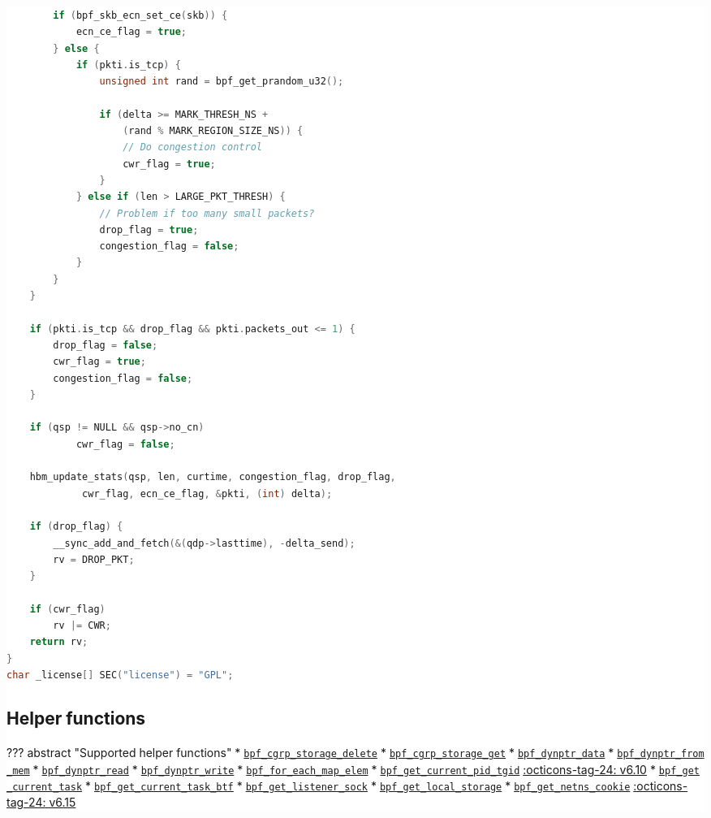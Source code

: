 ```c
		if (bpf_skb_ecn_set_ce(skb)) {
			ecn_ce_flag = true;
		} else {
			if (pkti.is_tcp) {
				unsigned int rand = bpf_get_prandom_u32();

				if (delta >= MARK_THRESH_NS +
				    (rand % MARK_REGION_SIZE_NS)) {
					// Do congestion control
					cwr_flag = true;
				}
			} else if (len > LARGE_PKT_THRESH) {
				// Problem if too many small packets?
				drop_flag = true;
				congestion_flag = false;
			}
		}
	}

	if (pkti.is_tcp && drop_flag && pkti.packets_out <= 1) {
		drop_flag = false;
		cwr_flag = true;
		congestion_flag = false;
	}

	if (qsp != NULL && qsp->no_cn)
			cwr_flag = false;

	hbm_update_stats(qsp, len, curtime, congestion_flag, drop_flag,
			 cwr_flag, ecn_ce_flag, &pkti, (int) delta);

	if (drop_flag) {
		__sync_add_and_fetch(&(qdp->lasttime), -delta_send);
		rv = DROP_PKT;
	}

	if (cwr_flag)
		rv |= CWR;
	return rv;
}
char _license[] SEC("license") = "GPL";
```

## Helper functions



??? abstract "Supported helper functions"
    * [`bpf_cgrp_storage_delete`](../helper-function/bpf_cgrp_storage_delete.md)
    * [`bpf_cgrp_storage_get`](../helper-function/bpf_cgrp_storage_get.md)
    * [`bpf_dynptr_data`](../helper-function/bpf_dynptr_data.md)
    * [`bpf_dynptr_from_mem`](../helper-function/bpf_dynptr_from_mem.md)
    * [`bpf_dynptr_read`](../helper-function/bpf_dynptr_read.md)
    * [`bpf_dynptr_write`](../helper-function/bpf_dynptr_write.md)
    * [`bpf_for_each_map_elem`](../helper-function/bpf_for_each_map_elem.md)
    * [`bpf_get_current_pid_tgid`](../helper-function/bpf_get_current_pid_tgid.md) [:octicons-tag-24: v6.10](https://github.com/torvalds/linux/commit/eb166e522c77699fc19bfa705652327a1e51a117)
    * [`bpf_get_current_task`](../helper-function/bpf_get_current_task.md)
    * [`bpf_get_current_task_btf`](../helper-function/bpf_get_current_task_btf.md)
    * [`bpf_get_listener_sock`](../helper-function/bpf_get_listener_sock.md)
    * [`bpf_get_local_storage`](../helper-function/bpf_get_local_storage.md)
    * [`bpf_get_netns_cookie`](../helper-function/bpf_get_netns_cookie.md) [:octicons-tag-24: v6.15](https://github.com/torvalds/linux/commit/c221d3744ad38a9655aba8235e1d783c6d4aed5a)